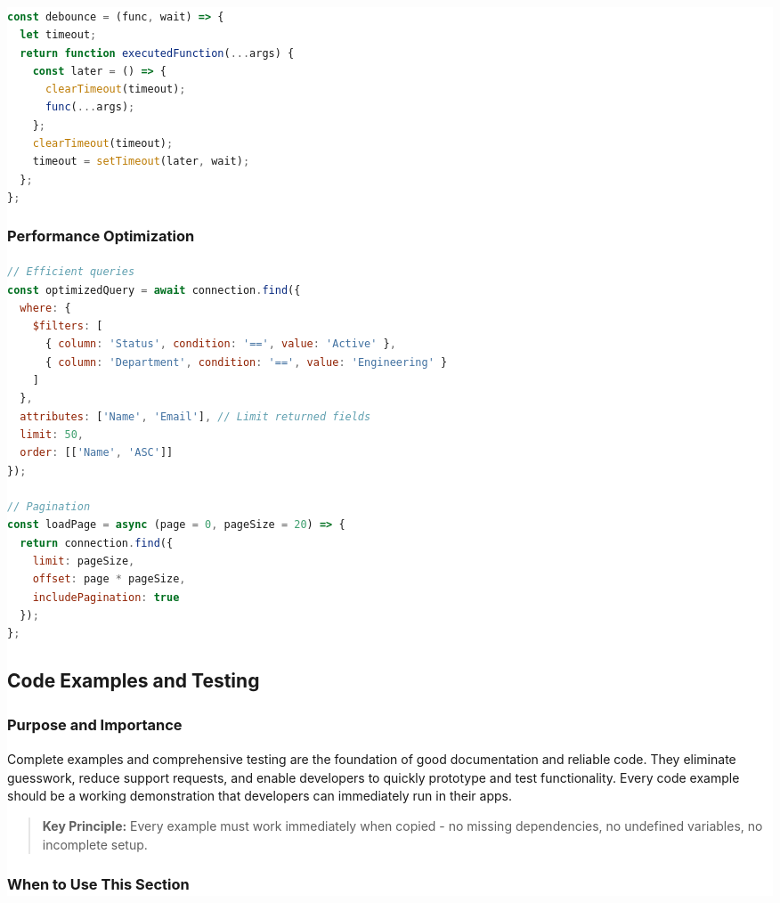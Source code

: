 ```js
const debounce = (func, wait) => {
  let timeout;
  return function executedFunction(...args) {
    const later = () => {
      clearTimeout(timeout);
      func(...args);
    };
    clearTimeout(timeout);
    timeout = setTimeout(later, wait);
  };
};
```

### Performance Optimization

```js
// Efficient queries
const optimizedQuery = await connection.find({
  where: {
    $filters: [
      { column: 'Status', condition: '==', value: 'Active' },
      { column: 'Department', condition: '==', value: 'Engineering' }
    ]
  },
  attributes: ['Name', 'Email'], // Limit returned fields
  limit: 50,
  order: [['Name', 'ASC']]
});

// Pagination
const loadPage = async (page = 0, pageSize = 20) => {
  return connection.find({
    limit: pageSize,
    offset: page * pageSize,
    includePagination: true
  });
};
```

## Code Examples and Testing

### Purpose and Importance

Complete examples and comprehensive testing are the foundation of good documentation and reliable code. They eliminate guesswork, reduce support requests, and enable developers to quickly prototype and test functionality. Every code example should be a working demonstration that developers can immediately run in their apps.

> **Key Principle:** Every example must work immediately when copied - no missing dependencies, no undefined variables, no incomplete setup.

### When to Use This Section
